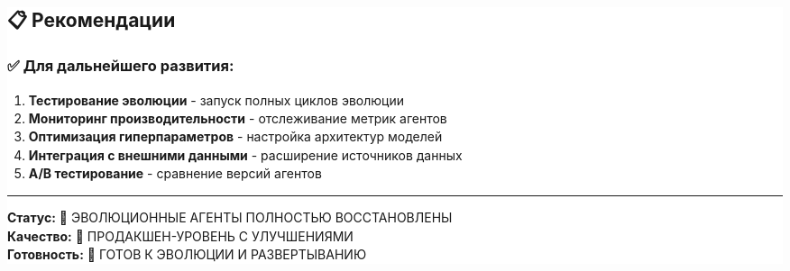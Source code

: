 ## 📋 Рекомендации

### ✅ Для дальнейшего развития:
1. **Тестирование эволюции** - запуск полных циклов эволюции
2. **Мониторинг производительности** - отслеживание метрик агентов
3. **Оптимизация гиперпараметров** - настройка архитектур моделей
4. **Интеграция с внешними данными** - расширение источников данных
5. **A/B тестирование** - сравнение версий агентов

---

**Статус:** 🎉 ЭВОЛЮЦИОННЫЕ АГЕНТЫ ПОЛНОСТЬЮ ВОССТАНОВЛЕНЫ  
**Качество:** 🌟 ПРОДАКШЕН-УРОВЕНЬ С УЛУЧШЕНИЯМИ  
**Готовность:** 🚀 ГОТОВ К ЭВОЛЮЦИИ И РАЗВЕРТЫВАНИЮ 